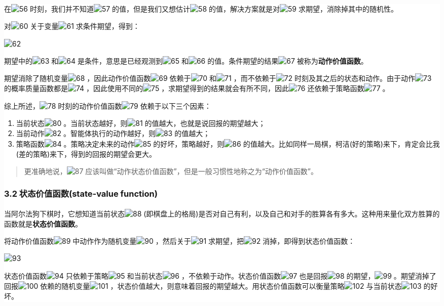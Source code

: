 在![56](https://latex.codecogs.com/gif.latex?\\t) 时刻，我们并不知道![57](https://latex.codecogs.com/gif.latex?\\U_t) 的值，但是我们又想估计![58](https://latex.codecogs.com/gif.latex?\\U_t) 的值，解决方案就是对![59](https://latex.codecogs.com/gif.latex?\\U_t) 求期望，消除掉其中的随机性。

对![60](https://latex.codecogs.com/gif.latex?\\U_t) 关于变量![61](https://latex.codecogs.com/gif.latex?\\S_{t+1},A_{t+1},S_{t+2},A_{t+2},\cdots,S_n,A_n) 求条件期望，得到：

![62](https://latex.codecogs.com/gif.latex?\\Q_\pi(s_t,a_t)=\mathbb{E}_{S_{t+1},A_{t+1},\cdots,S_n,A_n}[U_t|S_t=s_t,A_t=a_t]~~~~~~~~~~~~~~~~~~~~~~~~~~~~~(1)) 

期望中的![63](https://latex.codecogs.com/gif.latex?\\S_t=s_t) 和![64](https://latex.codecogs.com/gif.latex?\\A_t=a_t) 是条件，意思是已经观测到![65](https://latex.codecogs.com/gif.latex?\\S_t) 和![66](https://latex.codecogs.com/gif.latex?\\A_t) 的值。条件期望的结果![67](https://latex.codecogs.com/gif.latex?\\Q_\pi(s_t,a_t)) 被称为**动作价值函数**。

期望消除了随机变量![68](https://latex.codecogs.com/gif.latex?\\S_{t+1},A_{t+1},S_{t+2},A_{t+2},\cdots,S_n,A_n) ，因此动作价值函数![69](https://latex.codecogs.com/gif.latex?\\Q_\pi(s_t,a_t)) 依赖于![70](https://latex.codecogs.com/gif.latex?\\s_t) 和![71](https://latex.codecogs.com/gif.latex?\\a_t) ，而不依赖于![72](https://latex.codecogs.com/gif.latex?\\t+1) 时刻及其之后的状态和动作。由于动作![73](https://latex.codecogs.com/gif.latex?\\A_{t+1},A_{t+2},\cdots,A_n) 的概率质量函数都是![74](https://latex.codecogs.com/gif.latex?\\\pi) ，因此使用不同的![75](https://latex.codecogs.com/gif.latex?\\\pi) ，求期望得到的结果就会有所不同，因此![76](https://latex.codecogs.com/gif.latex?\\Q_\pi(s_t,a_t)) 还依赖于策略函数![77](https://latex.codecogs.com/gif.latex?\\\pi) 。

综上所述，![78](https://latex.codecogs.com/gif.latex?\\t) 时刻的动作价值函数![79](https://latex.codecogs.com/gif.latex?\\Q_\pi(s_t,a_t)) 依赖于以下三个因素：

1. 当前状态![80](https://latex.codecogs.com/gif.latex?\\s_t) 。当前状态越好，则![81](https://latex.codecogs.com/gif.latex?\\Q_\pi(s_t,a_t)) 的值越大，也就是说回报的期望越大；
2. 当前动作![82](https://latex.codecogs.com/gif.latex?\\a_t) 。智能体执行的动作越好，则![83](https://latex.codecogs.com/gif.latex?\\Q_\pi(s_t,a_t)) 的值越大；
3. 策略函数![84](https://latex.codecogs.com/gif.latex?\\\pi) 。策略决定未来的动作![85](https://latex.codecogs.com/gif.latex?\\A_{t+1},A_{t+2},\cdots,A_n) 的好坏，策略越好，则![86](https://latex.codecogs.com/gif.latex?\\Q_\pi(s_t,a_t)) 的值越大。比如同样一局棋，柯洁(好的策略)来下，肯定会比我(差的策略)来下，得到的回报的期望会更大。

> 更准确地说，![87](https://latex.codecogs.com/gif.latex?\\Q_\pi(s_t,a_t)) 应该叫做“动作状态价值函数”，但是一般习惯性地称之为“动作价值函数”。



### 3.2 状态价值函数(state-value function)

当阿尔法狗下棋时，它想知道当前状态![88](https://latex.codecogs.com/gif.latex?\\s_t) (即棋盘上的格局)是否对自己有利，以及自己和对手的胜算各有多大。这种用来量化双方胜算的函数就是**状态价值函数**。

将动作价值函数![89](https://latex.codecogs.com/gif.latex?\\Q_\pi(s_t,a_t)) 中动作作为随机变量![90](https://latex.codecogs.com/gif.latex?\\A_t) ，然后关于![91](https://latex.codecogs.com/gif.latex?\\A_t) 求期望，把![92](https://latex.codecogs.com/gif.latex?\\A_t) 消掉，即得到状态价值函数：

![93](https://latex.codecogs.com/gif.latex?\\V_\pi(s_t)=\mathbb{E}_{A_t\sim\pi(\cdot|s_t)}[Q_\pi(s_t|,A_t)]=\displaystyle\sum_{a_\in\mathcal{A}}\pi(a|s_t)\cdot{Q_\pi(s_t,a)}~~~~~~~~~~~~~~~~~~~~~~~~~~~~(2)) 

状态价值函数![94](https://latex.codecogs.com/gif.latex?\\V_\pi(s_t)) 只依赖于策略![95](https://latex.codecogs.com/gif.latex?\\\pi) 和当前状态![96](https://latex.codecogs.com/gif.latex?\\s_t) ，不依赖于动作。状态价值函数![97](https://latex.codecogs.com/gif.latex?\\V_\pi(s_t)) 也是回报![98](https://latex.codecogs.com/gif.latex?\\U_t) 的期望，![99](https://latex.codecogs.com/gif.latex?\\V_\pi(s_t)=\mathbb{E}_{A_t,S_{t+1},A_{t+1},\cdots,S_n,A_n}[U_t|S_t=s_t]) 。期望消掉了回报![100](https://latex.codecogs.com/gif.latex?\\U_t) 依赖的随机变量![101](https://latex.codecogs.com/gif.latex?\\A_t,S_{t+1},A_{t+1},\cdots,S_n,A_n) ，状态价值越大，则意味着回报的期望越大。用状态价值函数可以衡量策略![102](https://latex.codecogs.com/gif.latex?\\\pi) 与当前状态![103](https://latex.codecogs.com/gif.latex?\\s_t) 的好坏。
